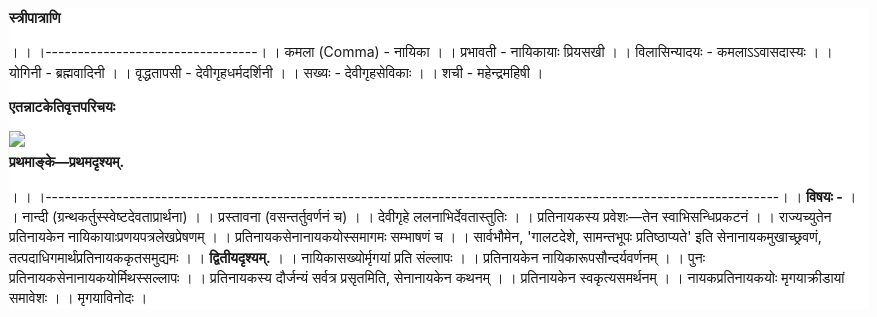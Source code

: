 **स्त्रीपात्राणि**

।                                 ।
।---------------------------------।
। कमला (Comma) - नायिका           ।
। प्रभावती - नायिकायाः प्रियसखी   ।
। विलासिन्यादयः - कमलाऽऽवासदास्यः ।
। योगिनी - ब्रह्मवादिनी           ।
। वृद्धतापसी - देवीगृहधर्मदर्शिनी ।
। सख्यः - देवीगृहसेविकाः          ।
। शची - महेन्द्रमहिषी             ।







**एतन्नाटकेतिवृत्तपरिचयः**

![](../books_images/U-IMG-1722129905Screenshot2023-09-26205406.png)  
**प्रथमाङ्के—प्रथमदृश्यम्.**

।                                                                                                                  ।
।------------------------------------------------------------------------------------------------------------------।
। **विषयः -**                                                                                                      ।
। नान्दी (ग्रन्थकर्तुस्स्वेष्टदेवताप्रार्थना)                                                                      ।
। प्रस्तावना (वसन्तर्तुवर्णनं च)                                                                                   ।
। देवीगृहे ललनाभिर्देवतास्तुतिः                                                                                    ।
। प्रतिनायकस्य प्रवेशः—तेन स्वाभिसन्धिप्रकटनं                                                                      ।
। राज्यच्युतेन प्रतिनायकेन नायिकायाःप्रणयपत्रलेखप्रेषणम्                                                          ।
। प्रतिनायकसेनानायकयोस्समागमः सम्भाषणं च                                                                           ।
। सार्वभौमेन, 'गालटदेशे, सामन्तभूपः प्रतिष्ठाप्यते' इति सेनानायकमुखाच्छ्रवणं, तत्पदाधिगमार्थंप्रतिनायककृतसमुद्यमः ।
। **द्वितीयदृश्यम्.**                                                                                              ।
। नायिकासख्योर्मृगयां प्रति संल्लापः                                                                               ।
। प्रतिनायकेन नायिकारूपसौन्दर्यवर्णनम्                                                                             ।
। पुनः प्रतिनायकसेनानायकयोर्मिथस्सल्लापः                                                                           ।
। प्रतिनायकस्य दौर्जन्यं सर्वत्र प्रसृतमिति, सेनानायकेन कथनम्                                                      ।
। प्रतिनायकेन स्वकृत्यसमर्थनम्                                                                                     ।
। नायकप्रतिनायकयोः मृगयाक्रीडायां समावेशः                                                                          ।
। मृगयाविनोदः                                                                                                      ।
